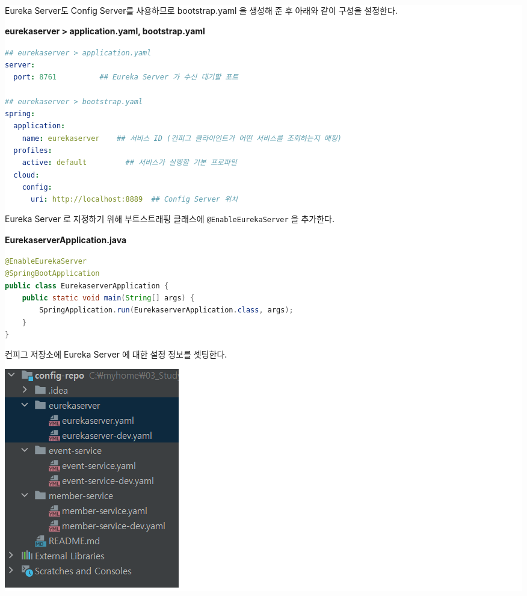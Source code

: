 Eureka Server도 Config Server를 사용하므로 bootstrap.yaml 을 생성해 준 후 아래와 같이 구성을 설정한다.

**eurekaserver > application.yaml, bootstrap.yaml**
```yaml
## eurekaserver > application.yaml
server:
  port: 8761          ## Eureka Server 가 수신 대기할 포트

## eurekaserver > bootstrap.yaml
spring:
  application:
    name: eurekaserver    ## 서비스 ID (컨피그 클라이언트가 어떤 서비스를 조회하는지 매핑)
  profiles:
    active: default         ## 서비스가 실행할 기본 프로파일
  cloud:
    config:
      uri: http://localhost:8889  ## Config Server 위치
```

Eureka Server 로 지정하기 위해 부트스트래핑 클래스에 `@EnableEurekaServer` 을 추가한다.

**EurekaserverApplication.java**
```java
@EnableEurekaServer
@SpringBootApplication
public class EurekaserverApplication {
    public static void main(String[] args) {
        SpringApplication.run(EurekaserverApplication.class, args);
    }
}
```

컨피그 저장소에 Eureka Server 에 대한 설정 정보를 셋팅한다.

![컨피그 저장소 디렉토리 구조](/assets/img/dev/20200816/folder.png)
